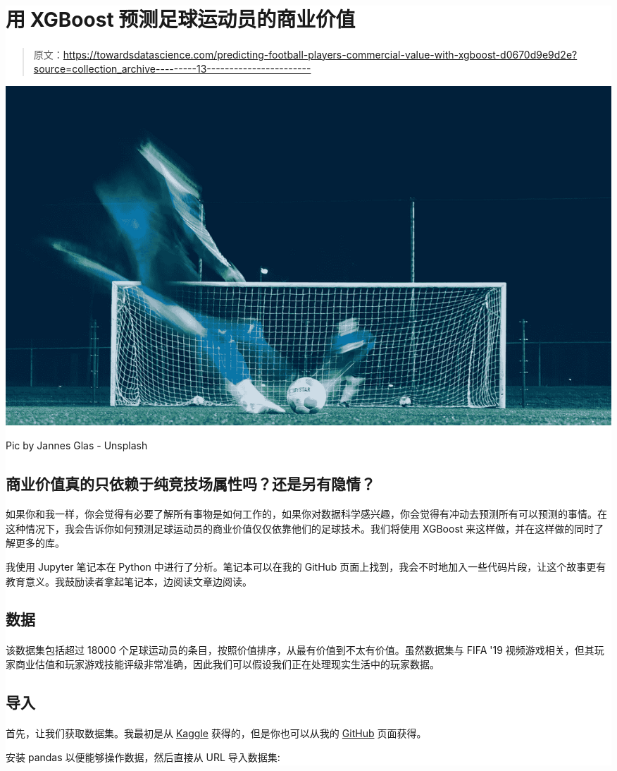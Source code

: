 # 用 XGBoost 预测足球运动员的商业价值

> 原文：<https://towardsdatascience.com/predicting-football-players-commercial-value-with-xgboost-d0670d9e9d2e?source=collection_archive---------13----------------------->

![](img/7113708dbb49358640243f5c5de0c21c.png)

Pic by Jannes Glas - Unsplash

## 商业价值真的只依赖于纯竞技场属性吗？还是另有隐情？

如果你和我一样，你会觉得有必要了解所有事物是如何工作的，如果你对数据科学感兴趣，你会觉得有冲动去预测所有可以预测的事情。在这种情况下，我会告诉你如何预测足球运动员的商业价值仅仅依靠他们的足球技术。我们将使用 XGBoost 来这样做，并在这样做的同时了解更多的库。

我使用 Jupyter 笔记本在 Python 中进行了分析。笔记本可以在我的 GitHub 页面上找到，我会不时地加入一些代码片段，让这个故事更有教育意义。我鼓励读者拿起笔记本，边阅读文章边阅读。

## 数据

该数据集包括超过 18000 个足球运动员的条目，按照价值排序，从最有价值到不太有价值。虽然数据集与 FIFA '19 视频游戏相关，但其玩家商业估值和玩家游戏技能评级非常准确，因此我们可以假设我们正在处理现实生活中的玩家数据。

## 导入

首先，让我们获取数据集。我最初是从 [Kaggle](https://www.kaggle.com/karangadiya/fifa19) 获得的，但是你也可以从我的 [GitHub](https://github.com/estebanvillaturek/fifa19) 页面获得。

安装 pandas 以便能够操作数据，然后直接从 URL 导入数据集:
